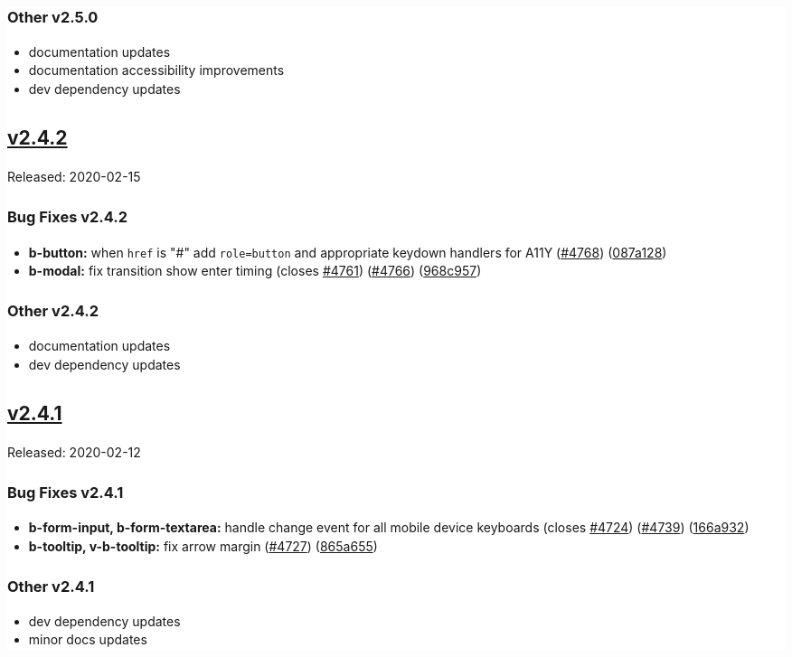 ### Other v2.5.0

- documentation updates
- documentation accessibility improvements
- dev dependency updates

<a name="2.4.2"></a>

## [v2.4.2](https://github.com/custom-bootstrap-vue/custom-bootstrap-vue/compare/v2.4.1...v2.4.2)

Released: 2020-02-15

### Bug Fixes v2.4.2

- **b-button:** when `href` is "#" add `role=button` and appropriate keydown handlers for A11Y
  ([#4768](https://github.com/custom-bootstrap-vue/custom-bootstrap-vue/issues/4768))
  ([087a128](https://github.com/custom-bootstrap-vue/custom-bootstrap-vue/commit/087a1283977061c44d5b059c203f13d2326dabae))
- **b-modal:** fix transition show enter timing (closes
  [#4761](https://github.com/custom-bootstrap-vue/custom-bootstrap-vue/issues/4761))
  ([#4766](https://github.com/custom-bootstrap-vue/custom-bootstrap-vue/issues/4766))
  ([968c957](https://github.com/custom-bootstrap-vue/custom-bootstrap-vue/commit/968c95758e45610a8c002507790c79d87d8fe956))

### Other v2.4.2

- documentation updates
- dev dependency updates

<a name="2.4.1"></a>

## [v2.4.1](https://github.com/custom-bootstrap-vue/custom-bootstrap-vue/compare/v2.4.0...v2.4.1)

Released: 2020-02-12

### Bug Fixes v2.4.1

- **b-form-input, b-form-textarea:** handle change event for all mobile device keyboards (closes
  [#4724](https://github.com/custom-bootstrap-vue/custom-bootstrap-vue/issues/4724))
  ([#4739](https://github.com/custom-bootstrap-vue/custom-bootstrap-vue/issues/4739))
  ([166a932](https://github.com/custom-bootstrap-vue/custom-bootstrap-vue/commit/166a932fb11fa552714aba7df67992e1265b9047))
- **b-tooltip, v-b-tooltip:** fix arrow margin
  ([#4727](https://github.com/custom-bootstrap-vue/custom-bootstrap-vue/issues/4727))
  ([865a655](https://github.com/custom-bootstrap-vue/custom-bootstrap-vue/commit/865a6557fbf49115c05326f9a96c4f9fdf135e96))

### Other v2.4.1

- dev dependency updates
- minor docs updates
